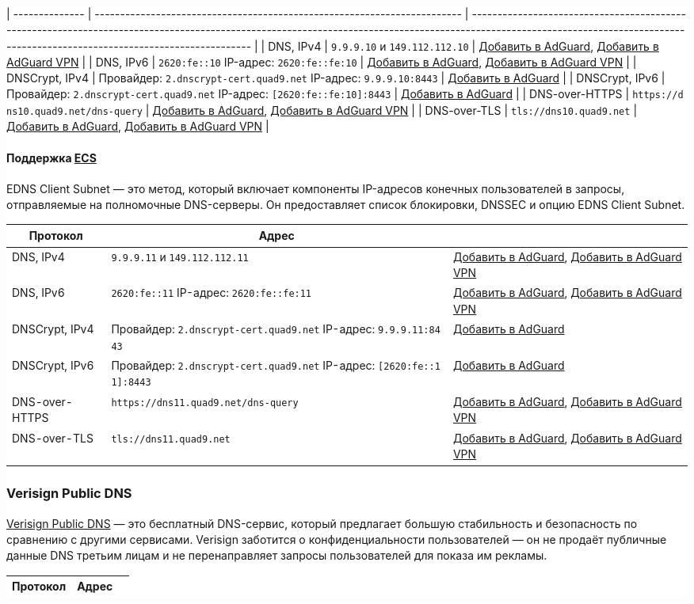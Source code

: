 | -------------- | ------------------------------------------------------------------------ | ------------------------------------------------------------------------------------------------------------------------------------------------------------------------------------------------------------------------------- |
| DNS, IPv4      | `9.9.9.10` и `149.112.112.10`                                            | [Добавить в AdGuard](adguard:add_dns_server?address=9.9.9.10&name=), [Добавить в AdGuard VPN](adguardvpn:add_dns_server?address=9.9.9.100&name=)                                                                                |
| DNS, IPv6      | `2620:fe::10` IP-адрес: `2620:fe::fe:10`                                 | [Добавить в AdGuard](adguard:add_dns_server?address=2620:fe::10&name=), [Добавить в AdGuard VPN](adguardvpn:add_dns_server?address=2620:fe::10&name=)                                                                           |
| DNSCrypt, IPv4 | Провайдер: `2.dnscrypt-cert.quad9.net` IP-адрес: `9.9.9.10:8443`         | [Добавить в AdGuard](sdns://AQMAAAAAAAAADTkuOS45LjEwOjg0NDMgZ8hHuMh1jNEgJFVDvnVnRt803x2EwAuMRwNo34Idhj4ZMi5kbnNjcnlwdC1jZXJ0LnF1YWQ5Lm5ldA)                                                                                     |
| DNSCrypt, IPv6 | Провайдер: `2.dnscrypt-cert.quad9.net` IP-адрес: `[2620:fe::fe:10]:8443` | [Добавить в AdGuard](sdns://AQMAAAAAAAAAFVsyNjIwOmZlOjpmZToxMF06ODQ0MyBnyEe4yHWM0SAkVUO-dWdG3zTfHYTAC4xHA2jfgh2GPhkyLmRuc2NyeXB0LWNlcnQucXVhZDkubmV0)                                                                           |
| DNS-over-HTTPS | `https://dns10.quad9.net/dns-query`                                      | [Добавить в AdGuard](adguard:add_dns_server?address=https://dns10.quad9.net/dns-query&name=dns10.quad9.net), [Добавить в AdGuard VPN](adguardvpn:add_dns_server?address=https://dns10.quad9.net/dns-query&name=dns10.quad9.net) |
| DNS-over-TLS   | `tls://dns10.quad9.net`                                                  | [Добавить в AdGuard](adguard:add_dns_server?address=tls://dns10.quad9.net&name=dns10.quad9.net), [Добавить в AdGuard VPN](adguardvpn:add_dns_server?address=tls://dns10.quad9.net&name=dns10.quad9.net)                         |

#### Поддержка [ECS](https://en.wikipedia.org/wiki/EDNS_Client_Subnet)

EDNS Client Subnet — это метод, который включает компоненты IP-адресов конечных пользователей в запросы, отправляемые на полномочные DNS-серверы. Он предоставляет список блокировки, DNSSEC и опцию EDNS Client Subnet.

| Протокол       | Адрес                                                                 |                                                                                                                                                                                                                                 |
| -------------- | --------------------------------------------------------------------- | ------------------------------------------------------------------------------------------------------------------------------------------------------------------------------------------------------------------------------- |
| DNS, IPv4      | `9.9.9.11` и `149.112.112.11`                                         | [Добавить в AdGuard](adguard:add_dns_server?address=9.9.9.11&name=), [Добавить в AdGuard VPN](adguardvpn:add_dns_server?address=9.9.9.11&name=)                                                                                 |
| DNS, IPv6      | `2620:fe::11` IP-адрес: `2620:fe::fe:11`                              | [Добавить в AdGuard](adguard:add_dns_server?address=2620:fe::11&name=), [Добавить в AdGuard VPN](adguardvpn:add_dns_server?address=2620:fe::11&name=)                                                                           |
| DNSCrypt, IPv4 | Провайдер: `2.dnscrypt-cert.quad9.net` IP-адрес: `9.9.9.11:8443`      | [Добавить в AdGuard](sdns://AQMAAAAAAAAADTkuOS45LjExOjg0NDMgZ8hHuMh1jNEgJFVDvnVnRt803x2EwAuMRwNo34Idhj4ZMi5kbnNjcnlwdC1jZXJ0LnF1YWQ5Lm5ldA)                                                                                     |
| DNSCrypt, IPv6 | Провайдер: `2.dnscrypt-cert.quad9.net` IP-адрес: `[2620:fe::11]:8443` | [Добавить в AdGuard](sdns://AQMAAAAAAAAAElsyNjIwOmZlOjoxMV06ODQ0MyBnyEe4yHWM0SAkVUO-dWdG3zTfHYTAC4xHA2jfgh2GPhkyLmRuc2NyeXB0LWNlcnQucXVhZDkubmV0)                                                                               |
| DNS-over-HTTPS | `https://dns11.quad9.net/dns-query`                                   | [Добавить в AdGuard](adguard:add_dns_server?address=https://dns11.quad9.net/dns-query&name=dns11.quad9.net), [Добавить в AdGuard VPN](adguardvpn:add_dns_server?address=https://dns11.quad9.net/dns-query&name=dns11.quad9.net) |
| DNS-over-TLS   | `tls://dns11.quad9.net`                                               | [Добавить в AdGuard](adguard:add_dns_server?address=tls://dns11.quad9.net&name=dns11.quad9.net), [Добавить в AdGuard VPN](adguardvpn:add_dns_server?address=tls://dns11.quad9.net&name=dns11.quad9.net)                         |

### Verisign Public DNS

[Verisign Public DNS](https://www.verisign.com/security-services/public-dns/) — это бесплатный DNS-сервис, который предлагает большую стабильность и безопасность по сравнению с другими сервисами. Verisign заботится о конфиденциальности пользователей — он не продаёт публичные данные DNS третьим лицам и не перенаправляет запросы пользователей для показа им рекламы.

| Протокол  | Адрес                                 |                                                                                                                                                               |
| --------- | ------------------------------------- | ------------------------------------------------------------------------------------------------------------------------------------------------------------- |